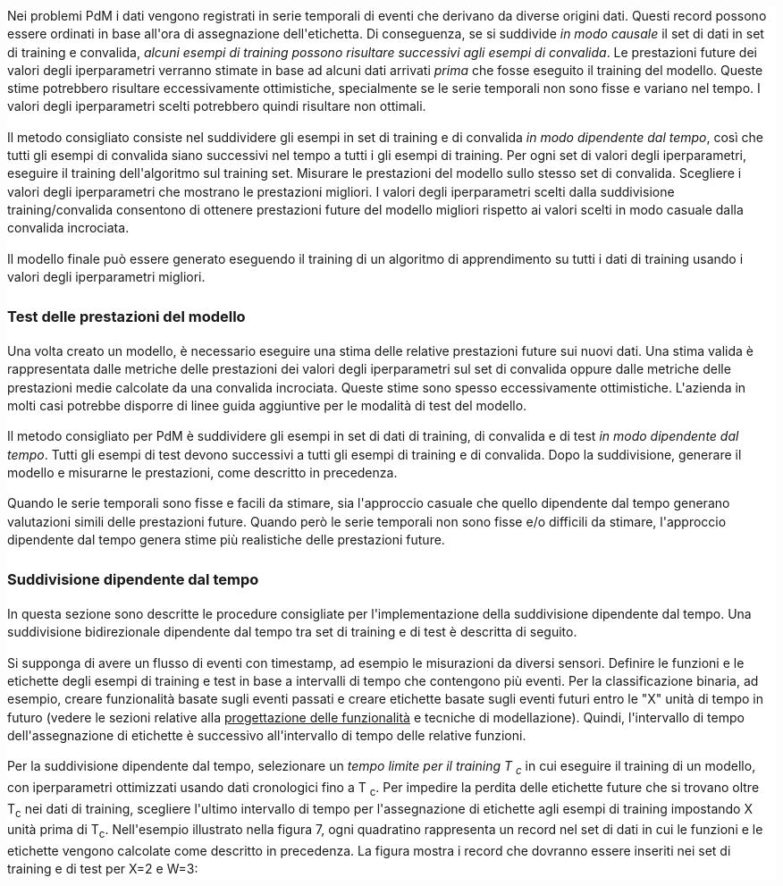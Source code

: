 Nei problemi PdM i dati vengono registrati in serie temporali di eventi che derivano da diverse origini dati. Questi record possono essere ordinati in base all'ora di assegnazione dell'etichetta. Di conseguenza, se si suddivide _in modo causale_ il set di dati in set di training e convalida, _alcuni esempi di training possono risultare successivi agli esempi di convalida_. Le prestazioni future dei valori degli iperparametri verranno stimate in base ad alcuni dati arrivati _prima_ che fosse eseguito il training del modello. Queste stime potrebbero risultare eccessivamente ottimistiche, specialmente se le serie temporali non sono fisse e variano nel tempo. I valori degli iperparametri scelti potrebbero quindi risultare non ottimali.

Il metodo consigliato consiste nel suddividere gli esempi in set di training e di convalida _in modo dipendente dal tempo_, così che tutti gli esempi di convalida siano successivi nel tempo a tutti i gli esempi di training. Per ogni set di valori degli iperparametri, eseguire il training dell'algoritmo sul training set. Misurare le prestazioni del modello sullo stesso set di convalida. Scegliere i valori degli iperparametri che mostrano le prestazioni migliori. I valori degli iperparametri scelti dalla suddivisione training/convalida consentono di ottenere prestazioni future del modello migliori rispetto ai valori scelti in modo casuale dalla convalida incrociata.

Il modello finale può essere generato eseguendo il training di un algoritmo di apprendimento su tutti i dati di training usando i valori degli iperparametri migliori.

### <a name="testing-for-model-performance"></a>Test delle prestazioni del modello
Una volta creato un modello, è necessario eseguire una stima delle relative prestazioni future sui nuovi dati. Una stima valida è rappresentata dalle metriche delle prestazioni dei valori degli iperparametri sul set di convalida oppure dalle metriche delle prestazioni medie calcolate da una convalida incrociata. Queste stime sono spesso eccessivamente ottimistiche. L'azienda in molti casi potrebbe disporre di linee guida aggiuntive per le modalità di test del modello.

Il metodo consigliato per PdM è suddividere gli esempi in set di dati di training, di convalida e di test _in modo dipendente dal tempo_. Tutti gli esempi di test devono successivi a tutti gli esempi di training e di convalida. Dopo la suddivisione, generare il modello e misurarne le prestazioni, come descritto in precedenza.

Quando le serie temporali sono fisse e facili da stimare, sia l'approccio casuale che quello dipendente dal tempo generano valutazioni simili delle prestazioni future. Quando però le serie temporali non sono fisse e/o difficili da stimare, l'approccio dipendente dal tempo genera stime più realistiche delle prestazioni future.

### <a name="time-dependent-split"></a>Suddivisione dipendente dal tempo
In questa sezione sono descritte le procedure consigliate per l'implementazione della suddivisione dipendente dal tempo. Una suddivisione bidirezionale dipendente dal tempo tra set di training e di test è descritta di seguito.

Si supponga di avere un flusso di eventi con timestamp, ad esempio le misurazioni da diversi sensori. Definire le funzioni e le etichette degli esempi di training e test in base a intervalli di tempo che contengono più eventi. Per la classificazione binaria, ad esempio, creare funzionalità basate sugli eventi passati e creare etichette basate sugli eventi futuri entro le "X" unità di tempo in futuro (vedere le sezioni relative alla [progettazione delle funzionalità](#feature-engineering) e tecniche di modellazione). Quindi, l'intervallo di tempo dell'assegnazione di etichette è successivo all'intervallo di tempo delle relative funzioni.

Per la suddivisione dipendente dal tempo, selezionare un _tempo limite per il training T <sub>c</sub>_ in cui eseguire il training di un modello, con iperparametri ottimizzati usando dati cronologici fino a T <sub>c</sub>. Per impedire la perdita delle etichette future che si trovano oltre T<sub>c</sub> nei dati di training, scegliere l'ultimo intervallo di tempo per l'assegnazione di etichette agli esempi di training impostando X unità prima di T<sub>c</sub>. Nell'esempio illustrato nella figura 7, ogni quadratino rappresenta un record nel set di dati in cui le funzioni e le etichette vengono calcolate come descritto in precedenza. La figura mostra i record che dovranno essere inseriti nei set di training e di test per X=2 e W=3:
